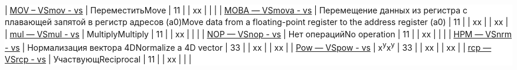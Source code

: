 | [<span data-ttu-id="d7ba7-271">MOV – VS</span><span class="sxs-lookup"><span data-stu-id="d7ba7-271">mov - vs</span></span>](mov---vs.md)                                                       | <span data-ttu-id="d7ba7-272">Переместить</span><span class="sxs-lookup"><span data-stu-id="d7ba7-272">Move</span></span>                                                                                                            | <span data-ttu-id="d7ba7-273">1</span><span class="sxs-lookup"><span data-stu-id="d7ba7-273">1</span></span>                 |       | <span data-ttu-id="d7ba7-274">x</span><span class="sxs-lookup"><span data-stu-id="d7ba7-274">x</span></span>          |              |     |
| [<span data-ttu-id="d7ba7-275">МОВА — VS</span><span class="sxs-lookup"><span data-stu-id="d7ba7-275">mova - vs</span></span>](mova---vs.md)                                                     | <span data-ttu-id="d7ba7-276">Перемещение данных из регистра с плавающей запятой в регистр адресов (a0)</span><span class="sxs-lookup"><span data-stu-id="d7ba7-276">Move data from a floating-point register to the address register (a0)</span></span>                                           | <span data-ttu-id="d7ba7-277">1</span><span class="sxs-lookup"><span data-stu-id="d7ba7-277">1</span></span>                 |       | <span data-ttu-id="d7ba7-278">x</span><span class="sxs-lookup"><span data-stu-id="d7ba7-278">x</span></span>          |              | <span data-ttu-id="d7ba7-279">x</span><span class="sxs-lookup"><span data-stu-id="d7ba7-279">x</span></span>   |
| [<span data-ttu-id="d7ba7-280">mul — VS</span><span class="sxs-lookup"><span data-stu-id="d7ba7-280">mul - vs</span></span>](mul---vs.md)                                                       | <span data-ttu-id="d7ba7-281">Multiply</span><span class="sxs-lookup"><span data-stu-id="d7ba7-281">Multiply</span></span>                                                                                                        | <span data-ttu-id="d7ba7-282">1</span><span class="sxs-lookup"><span data-stu-id="d7ba7-282">1</span></span>                 |       | <span data-ttu-id="d7ba7-283">x</span><span class="sxs-lookup"><span data-stu-id="d7ba7-283">x</span></span>          |              |     |
| [<span data-ttu-id="d7ba7-284">NOP — VS</span><span class="sxs-lookup"><span data-stu-id="d7ba7-284">nop - vs</span></span>](nop---vs.md)                                                       | <span data-ttu-id="d7ba7-285">Нет операций</span><span class="sxs-lookup"><span data-stu-id="d7ba7-285">No operation</span></span>                                                                                                    | <span data-ttu-id="d7ba7-286">1</span><span class="sxs-lookup"><span data-stu-id="d7ba7-286">1</span></span>                 |       | <span data-ttu-id="d7ba7-287">x</span><span class="sxs-lookup"><span data-stu-id="d7ba7-287">x</span></span>          |              |     |
| [<span data-ttu-id="d7ba7-288">НРМ — VS</span><span class="sxs-lookup"><span data-stu-id="d7ba7-288">nrm - vs</span></span>](nrm---vs.md)                                                       | <span data-ttu-id="d7ba7-289">Нормализация вектора 4D</span><span class="sxs-lookup"><span data-stu-id="d7ba7-289">Normalize a 4D vector</span></span>                                                                                           | <span data-ttu-id="d7ba7-290">3</span><span class="sxs-lookup"><span data-stu-id="d7ba7-290">3</span></span>                 |       | <span data-ttu-id="d7ba7-291">x</span><span class="sxs-lookup"><span data-stu-id="d7ba7-291">x</span></span>          |              | <span data-ttu-id="d7ba7-292">x</span><span class="sxs-lookup"><span data-stu-id="d7ba7-292">x</span></span>   |
| [<span data-ttu-id="d7ba7-293">Pow — VS</span><span class="sxs-lookup"><span data-stu-id="d7ba7-293">pow - vs</span></span>](pow---vs.md)                                                       | <span data-ttu-id="d7ba7-294">x<sup>y</sup></span><span class="sxs-lookup"><span data-stu-id="d7ba7-294">x<sup>y</sup></span></span>                                                                                                   | <span data-ttu-id="d7ba7-295">3</span><span class="sxs-lookup"><span data-stu-id="d7ba7-295">3</span></span>                 |       | <span data-ttu-id="d7ba7-296">x</span><span class="sxs-lookup"><span data-stu-id="d7ba7-296">x</span></span>          |              | <span data-ttu-id="d7ba7-297">x</span><span class="sxs-lookup"><span data-stu-id="d7ba7-297">x</span></span>   |
| [<span data-ttu-id="d7ba7-298">rcp — VS</span><span class="sxs-lookup"><span data-stu-id="d7ba7-298">rcp - vs</span></span>](rcp---vs.md)                                                       | <span data-ttu-id="d7ba7-299">Участвующ</span><span class="sxs-lookup"><span data-stu-id="d7ba7-299">Reciprocal</span></span>                                                                                                      | <span data-ttu-id="d7ba7-300">1</span><span class="sxs-lookup"><span data-stu-id="d7ba7-300">1</span></span>                 |       | <span data-ttu-id="d7ba7-301">x</span><span class="sxs-lookup"><span data-stu-id="d7ba7-301">x</span></span>          |              |     |